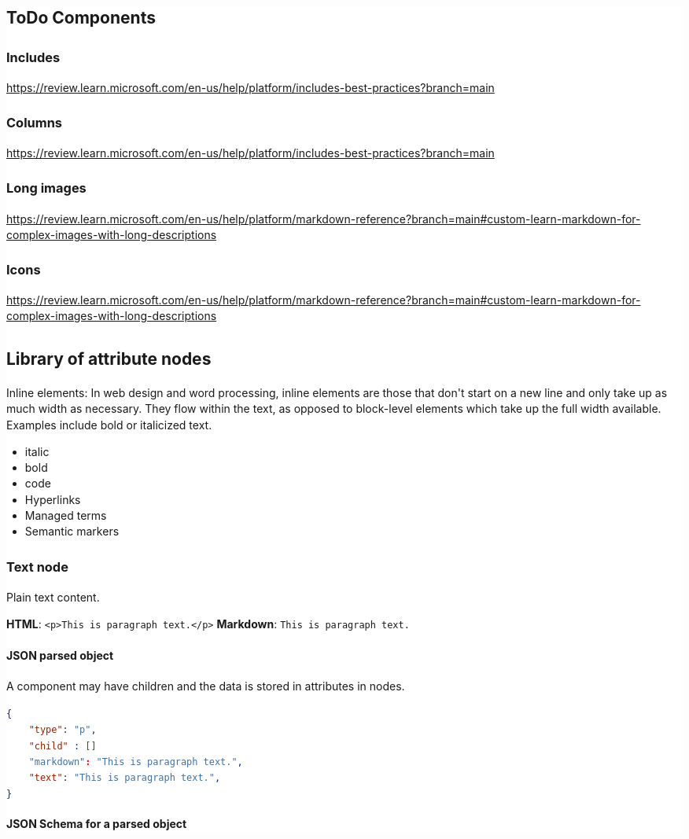## ToDo Components

### Includes

https://review.learn.microsoft.com/en-us/help/platform/includes-best-practices?branch=main
### Columns

https://review.learn.microsoft.com/en-us/help/platform/includes-best-practices?branch=main

### Long images

https://review.learn.microsoft.com/en-us/help/platform/markdown-reference?branch=main#custom-learn-markdown-for-complex-images-with-long-descriptions

### Icons

https://review.learn.microsoft.com/en-us/help/platform/markdown-reference?branch=main#custom-learn-markdown-for-complex-images-with-long-descriptions

## Library of attribute nodes

Inline elements: In web design and word processing, inline elements are those that don't start on a new line and only take up as much width as necessary. They flow within the text, as opposed to block-level elements which take up the full width available. Examples include bold or italicized text.
- italic
- bold
- code
- Hyperlinks
- Managed terms
- Semantic markers

### Text node

Plain text content.

**HTML**: `<p>This is paragraph text.</p>`
**Markdown**: `This is paragraph text.`

#### JSON parsed object

A component may have children and the data is stored in attributes in nodes.

```json
{
    "type": "p",
    "child" : []
    "markdown": "This is paragraph text.",
    "text": "This is paragraph text.",
}
```

#### JSON Schema for a parsed object
